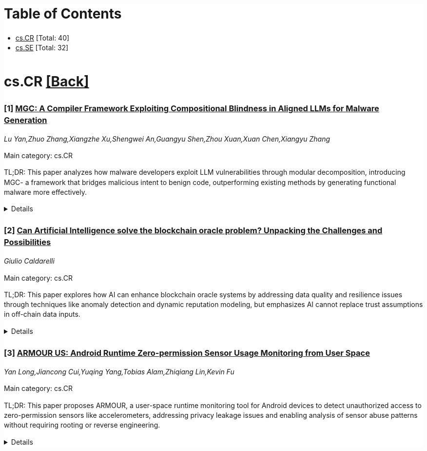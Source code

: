 <div id=toc></div>

# Table of Contents

- [cs.CR](#cs.CR) [Total: 40]
- [cs.SE](#cs.SE) [Total: 32]


<div id='cs.CR'></div>

# cs.CR [[Back]](#toc)

### [1] [MGC: A Compiler Framework Exploiting Compositional Blindness in Aligned LLMs for Malware Generation](https://arxiv.org/abs/2507.02057)
*Lu Yan,Zhuo Zhang,Xiangzhe Xu,Shengwei An,Guangyu Shen,Zhou Xuan,Xuan Chen,Xiangyu Zhang*

Main category: cs.CR

TL;DR: This paper analyzes how malware developers exploit LLM vulnerabilities through modular decomposition, introducing MGC- a framework that bridges malicious intent to benign code, outperforming existing methods by generating functional malware more effectively.


<details><summary>Details</summary></details>


### [2] [Can Artificial Intelligence solve the blockchain oracle problem? Unpacking the Challenges and Possibilities](https://arxiv.org/abs/2507.02125)
*Giulio Caldarelli*

Main category: cs.CR

TL;DR: This paper explores how AI can enhance blockchain oracle systems by addressing data quality and resilience issues through techniques like anomaly detection and dynamic reputation modeling, but emphasizes AI cannot replace trust assumptions in off-chain data inputs.


<details><summary>Details</summary></details>


### [3] [ARMOUR US: Android Runtime Zero-permission Sensor Usage Monitoring from User Space](https://arxiv.org/abs/2507.02177)
*Yan Long,Jiancong Cui,Yuqing Yang,Tobias Alam,Zhiqiang Lin,Kevin Fu*

Main category: cs.CR

TL;DR: This paper proposes ARMOUR, a user-space runtime monitoring tool for Android devices to detect unauthorized access to zero-permission sensors like accelerometers, addressing privacy leakage issues and enabling analysis of sensor abuse patterns without requiring rooting or reverse engineering.


<details><summary>Details</summary></details>
